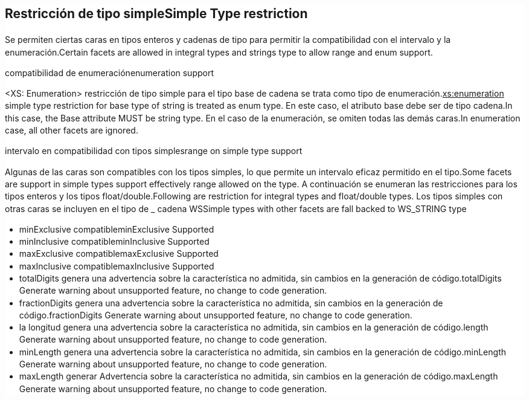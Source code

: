## <a name="simple-type-restriction"></a><span data-ttu-id="45d60-261">Restricción de tipo simple</span><span class="sxs-lookup"><span data-stu-id="45d60-261">Simple Type restriction</span></span>

<span data-ttu-id="45d60-262">Se permiten ciertas caras en tipos enteros y cadenas de tipo para permitir la compatibilidad con el intervalo y la enumeración.</span><span class="sxs-lookup"><span data-stu-id="45d60-262">Certain facets are allowed in integral types and strings type to allow range and enum support.</span></span>

<span data-ttu-id="45d60-263">compatibilidad de enumeración</span><span class="sxs-lookup"><span data-stu-id="45d60-263">enumeration support</span></span>

<span data-ttu-id="45d60-264"><XS: Enumeration> restricción de tipo simple para el tipo base de cadena se trata como tipo de enumeración.</span><span class="sxs-lookup"><span data-stu-id="45d60-264"><xs:enumeration> simple type restriction for base type of string is treated as enum type.</span></span> <span data-ttu-id="45d60-265">En este caso, el atributo base debe ser de tipo cadena.</span><span class="sxs-lookup"><span data-stu-id="45d60-265">In this case, the Base attribute MUST be string type.</span></span> <span data-ttu-id="45d60-266">En el caso de la enumeración, se omiten todas las demás caras.</span><span class="sxs-lookup"><span data-stu-id="45d60-266">In enumeration case, all other facets are ignored.</span></span>

<span data-ttu-id="45d60-267">intervalo en compatibilidad con tipos simples</span><span class="sxs-lookup"><span data-stu-id="45d60-267">range on simple type support</span></span>

<span data-ttu-id="45d60-268">Algunas de las caras son compatibles con los tipos simples, lo que permite un intervalo eficaz permitido en el tipo.</span><span class="sxs-lookup"><span data-stu-id="45d60-268">Some facets are support in simple types support effectively range allowed on the type.</span></span> <span data-ttu-id="45d60-269">A continuación se enumeran las restricciones para los tipos enteros y los tipos float/double.</span><span class="sxs-lookup"><span data-stu-id="45d60-269">Following are restriction for integral types and float/double types.</span></span> <span data-ttu-id="45d60-270">Los tipos simples con otras caras se incluyen en el tipo de \_ cadena WS</span><span class="sxs-lookup"><span data-stu-id="45d60-270">Simple types with other facets are fall backed to WS\_STRING type</span></span>

-   <span data-ttu-id="45d60-271">minExclusive compatible</span><span class="sxs-lookup"><span data-stu-id="45d60-271">minExclusive Supported</span></span>
-   <span data-ttu-id="45d60-272">minInclusive compatible</span><span class="sxs-lookup"><span data-stu-id="45d60-272">minInclusive Supported</span></span>
-   <span data-ttu-id="45d60-273">maxExclusive compatible</span><span class="sxs-lookup"><span data-stu-id="45d60-273">maxExclusive Supported</span></span>
-   <span data-ttu-id="45d60-274">maxInclusive compatible</span><span class="sxs-lookup"><span data-stu-id="45d60-274">maxInclusive Supported</span></span>
-   <span data-ttu-id="45d60-275">totalDigits genera una advertencia sobre la característica no admitida, sin cambios en la generación de código.</span><span class="sxs-lookup"><span data-stu-id="45d60-275">totalDigits Generate warning about unsupported feature, no change to code generation.</span></span>
-   <span data-ttu-id="45d60-276">fractionDigits genera una advertencia sobre la característica no admitida, sin cambios en la generación de código.</span><span class="sxs-lookup"><span data-stu-id="45d60-276">fractionDigits Generate warning about unsupported feature, no change to code generation.</span></span>
-   <span data-ttu-id="45d60-277">la longitud genera una advertencia sobre la característica no admitida, sin cambios en la generación de código.</span><span class="sxs-lookup"><span data-stu-id="45d60-277">length Generate warning about unsupported feature, no change to code generation.</span></span>
-   <span data-ttu-id="45d60-278">minLength genera una advertencia sobre la característica no admitida, sin cambios en la generación de código.</span><span class="sxs-lookup"><span data-stu-id="45d60-278">minLength Generate warning about unsupported feature, no change to code generation.</span></span>
-   <span data-ttu-id="45d60-279">maxLength generar Advertencia sobre la característica no admitida, sin cambios en la generación de código.</span><span class="sxs-lookup"><span data-stu-id="45d60-279">maxLength Generate warning about unsupported feature, no change to code generation.</span></span>